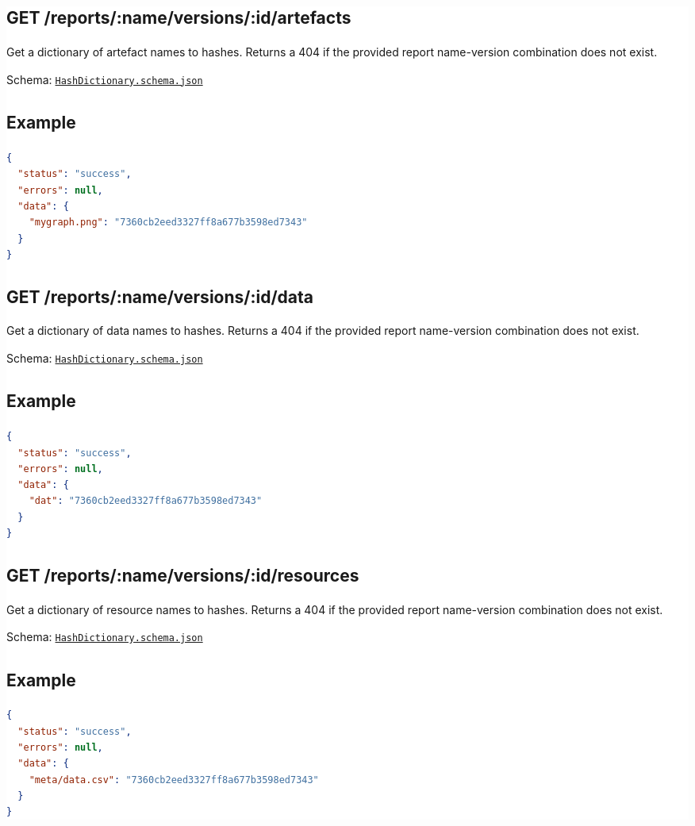 ## GET /reports/:name/versions/:id/artefacts

Get a dictionary of artefact names to hashes.
Returns a 404 if the provided report name-version combination does not exist.

Schema: [`HashDictionary.schema.json`](HashDictionary.schema.json)

## Example

```json
{
  "status": "success",
  "errors": null,
  "data": {
    "mygraph.png": "7360cb2eed3327ff8a677b3598ed7343"
  }
}
```

## GET /reports/:name/versions/:id/data

Get a dictionary of data names to hashes.
Returns a 404 if the provided report name-version combination does not exist.

Schema: [`HashDictionary.schema.json`](HashDictionary.schema.json)

## Example

```json
{
  "status": "success",
  "errors": null,
  "data": {
    "dat": "7360cb2eed3327ff8a677b3598ed7343"
  }
}
```

## GET /reports/:name/versions/:id/resources

Get a dictionary of resource names to hashes.
Returns a 404 if the provided report name-version combination does not exist.

Schema: [`HashDictionary.schema.json`](HashDictionary.schema.json)

## Example

```json
{
  "status": "success",
  "errors": null,
  "data": {
    "meta/data.csv": "7360cb2eed3327ff8a677b3598ed7343"
  }
}
```

